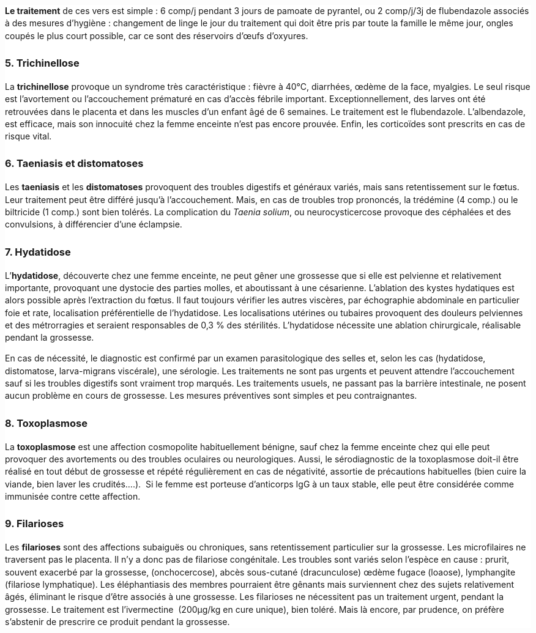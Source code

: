 **Le traitement** de ces vers est simple : 6 comp/j pendant 3 jours de pamoate de pyrantel, ou 2 comp/j/3j de flubendazole associés à des mesures d’hygiène : changement de linge le jour du traitement qui doit être pris par toute la famille le même jour, ongles coupés le plus court possible, car ce sont des réservoirs d’œufs d’oxyures.

### 5. Trichinellose

La **trichinellose** provoque un syndrome très caractéristique : fièvre à 40°C, diarrhées, œdème de la face, myalgies. Le seul risque est l’avortement ou l’accouchement prématuré en cas d’accès fébrile important. Exceptionnellement, des larves ont été retrouvées dans le placenta et dans les muscles d’un enfant âgé de 6 semaines. Le traitement est le flubendazole. L’albendazole, est efficace, mais son innocuité chez la femme enceinte n’est pas encore prouvée. Enfin, les corticoïdes sont prescrits en cas de risque vital.

### 6. Taeniasis et distomatoses

Les **taeniasis** et les **distomatoses** provoquent des troubles digestifs et généraux variés, mais sans retentissement sur le fœtus. Leur traitement peut être différé jusqu’à l’accouchement. Mais, en cas de troubles trop prononcés, la trédémine (4 comp.) ou le biltricide (1 comp.) sont bien tolérés. La complication du *Taenia* *solium*, ou neurocysticercose provoque des céphalées et des convulsions, à différencier d’une éclampsie.

### 7. Hydatidose

L’**hydatidose**, découverte chez une femme enceinte, ne peut gêner une grossesse que si elle est pelvienne et relativement importante, provoquant une dystocie des parties molles, et aboutissant à une césarienne. L’ablation des kystes hydatiques est alors possible après l’extraction du fœtus. Il faut toujours vérifier les autres viscères, par échographie abdominale en particulier foie et rate, localisation préférentielle de l’hydatidose. Les localisations utérines ou tubaires provoquent des douleurs pelviennes et des métrorragies et seraient responsables de 0,3 % des stérilités. L’hydatidose nécessite une ablation chirurgicale, réalisable pendant la grossesse.

En cas de nécessité, le diagnostic est confirmé par un examen parasitologique des selles et, selon les cas (hydatidose, distomatose, larva-migrans viscérale), une sérologie. Les traitements ne sont pas urgents et peuvent attendre l’accouchement sauf si les troubles digestifs sont vraiment trop marqués. Les traitements usuels, ne passant pas la barrière intestinale, ne posent aucun problème en cours de grossesse. Les mesures préventives sont simples et peu contraignantes.

### 8. Toxoplasmose

La **toxoplasmose** est une affection cosmopolite habituellement bénigne, sauf chez la femme enceinte chez qui elle peut provoquer des avortements ou des troubles oculaires ou neurologiques. Aussi, le sérodiagnostic de la toxoplasmose doit-il être réalisé en tout début de grossesse et répété régulièrement en cas de négativité, assortie de précautions habituelles (bien cuire la viande, bien laver les crudités….).  Si le femme est porteuse d’anticorps IgG à un taux stable, elle peut être considérée comme immunisée contre cette affection.

### 9. Filarioses

Les **filarioses** sont des affections subaiguës ou chroniques, sans retentissement particulier sur la grossesse. Les microfilaires ne traversent pas le placenta. Il n’y a donc pas de filariose congénitale. Les troubles sont variés selon l’espèce en cause : prurit, souvent exacerbé par la grossesse, (onchocercose), abcès sous-cutané (dracunculose) œdème fugace (loaose), lymphangite (filariose lymphatique). Les éléphantiasis des membres pourraient être gênants mais surviennent chez des sujets relativement âgés, éliminant le risque d’être associés à une grossesse. Les filarioses ne nécessitent pas un traitement urgent, pendant la grossesse. Le traitement est l’ivermectine  (200µg/kg en cure unique), bien toléré. Mais là encore, par prudence, on préfère s’abstenir de prescrire ce produit pendant la grossesse.
